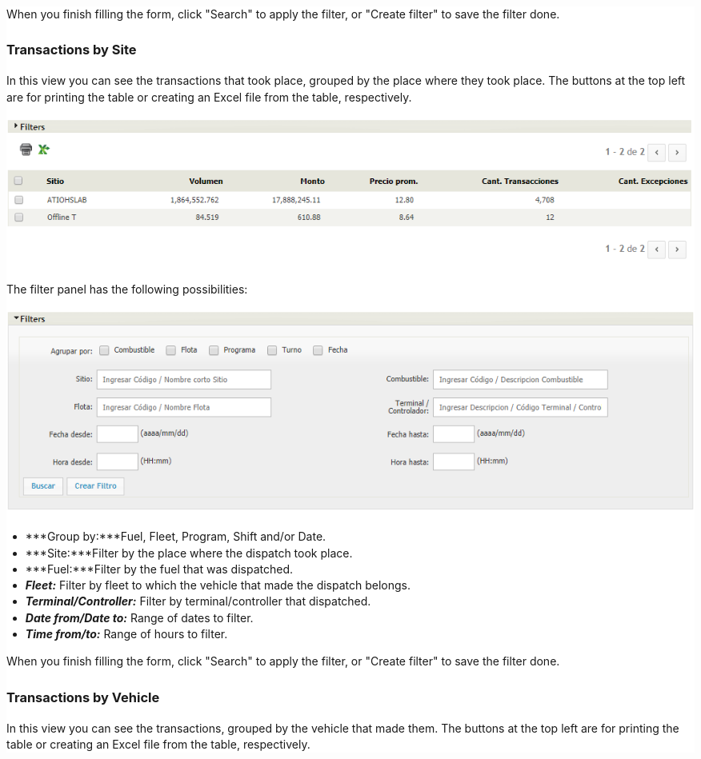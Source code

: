 When you finish filling the form, click "Search" to apply the filter, or "Create filter" to save the filter done.

### Transactions by Site

In this view you can see the transactions that took place, grouped by the place where they took place. The buttons at the top left are for printing the table or creating an Excel file from the table, respectively.

![Transacciones por Sitio](Content/Includes/AN-HomeBase-UserManal-SP/transaccionesPorSitio.png)

The filter panel has the following possibilities:

![Transacciones por Sitio](Content/Includes/AN-HomeBase-UserManal-SP/filtrosTransaccionesPorSitio.png)

* ***Group by:***Fuel, Fleet, Program, Shift and/or Date.
* ***Site:***Filter by the place where the dispatch took place.
* ***Fuel:***Filter by the fuel that was dispatched.
* ***Fleet:*** Filter by fleet to which the vehicle that made the dispatch belongs.
* ***Terminal/Controller:*** Filter by terminal/controller that dispatched.
* ***Date from/Date to:*** Range of dates to filter.
* ***Time from/to:*** Range of hours to filter.

When you finish filling the form, click "Search" to apply the filter, or "Create filter" to save the filter done.

### Transactions by Vehicle

In this view you can see the transactions, grouped by the vehicle that made them. The buttons at the top left are for printing the table or creating an Excel file from the table, respectively.
